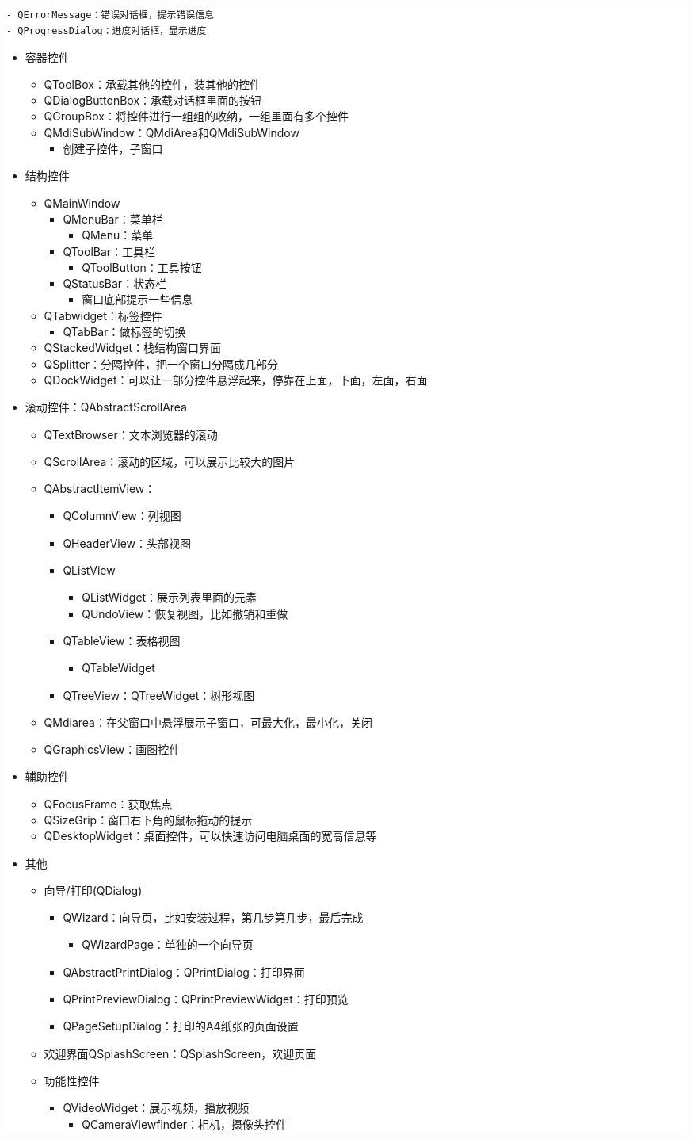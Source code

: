     - QErrorMessage：错误对话框，提示错误信息
    - QProgressDialog：进度对话框，显示进度
- 容器控件
  - QToolBox：承载其他的控件，装其他的控件
  - QDialogButtonBox：承载对话框里面的按钮
  - QGroupBox：将控件进行一组组的收纳，一组里面有多个控件
  - QMdiSubWindow：QMdiArea和QMdiSubWindow
    - 创建子控件，子窗口
- 结构控件
  - QMainWindow
    - QMenuBar：菜单栏
      - QMenu：菜单
    - QToolBar：工具栏
      - QToolButton：工具按钮
    - QStatusBar：状态栏
      - 窗口底部提示一些信息
  - QTabwidget：标签控件
    - QTabBar：做标签的切换
  - QStackedWidget：栈结构窗口界面
  - QSplitter：分隔控件，把一个窗口分隔成几部分
  - QDockWidget：可以让一部分控件悬浮起来，停靠在上面，下面，左面，右面
- 滚动控件：QAbstractScrollArea
  - QTextBrowser：文本浏览器的滚动
  - QScrollArea：滚动的区域，可以展示比较大的图片
  - QAbstractItemView：
    - QColumnView：列视图
    - QHeaderView：头部视图
    - QListView
      - QListWidget：展示列表里面的元素
      - QUndoView：恢复视图，比如撤销和重做

    - QTableView：表格视图
      - QTableWidget

    - QTreeView：QTreeWidget：树形视图

  - QMdiarea：在父窗口中悬浮展示子窗口，可最大化，最小化，关闭
  - QGraphicsView：画图控件

- 辅助控件
  - QFocusFrame：获取焦点
  - QSizeGrip：窗口右下角的鼠标拖动的提示
  - QDesktopWidget：桌面控件，可以快速访问电脑桌面的宽高信息等

- 其他
  - 向导/打印(QDialog)
    - QWizard：向导页，比如安装过程，第几步第几步，最后完成
      - QWizardPage：单独的一个向导页

    - QAbstractPrintDialog：QPrintDialog：打印界面
    - QPrintPreviewDialog：QPrintPreviewWidget：打印预览
    - QPageSetupDialog：打印的A4纸张的页面设置

  - 欢迎界面QSplashScreen：QSplashScreen，欢迎页面
  - 功能性控件
    - QVideoWidget：展示视频，播放视频
      - QCameraViewfinder：相机，摄像头控件
